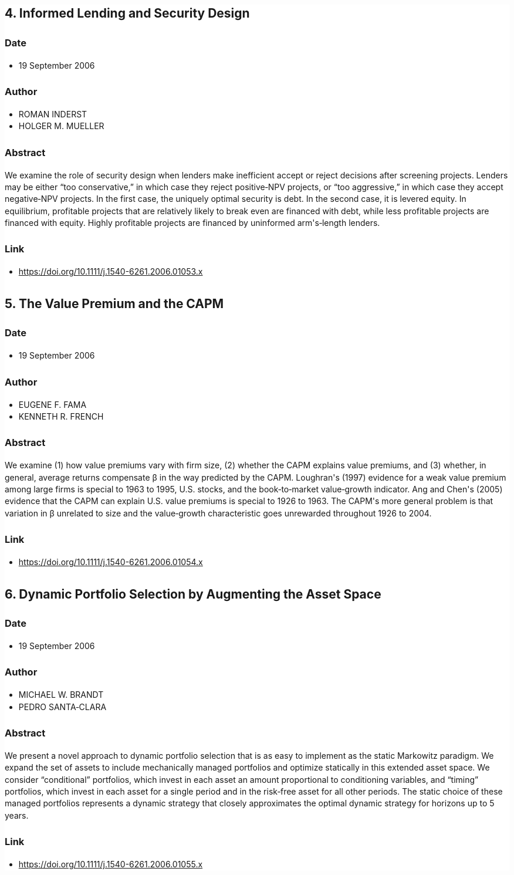 ## 4. Informed Lending and Security Design
### Date
- 19 September 2006
### Author
- ROMAN INDERST
- HOLGER M. MUELLER
### Abstract
We examine the role of security design when lenders make inefficient accept or reject decisions after screening projects. Lenders may be either “too conservative,” in which case they reject positive‐NPV projects, or “too aggressive,” in which case they accept negative‐NPV projects. In the first case, the uniquely optimal security is debt. In the second case, it is levered equity. In equilibrium, profitable projects that are relatively likely to break even are financed with debt, while less profitable projects are financed with equity. Highly profitable projects are financed by uninformed arm's‐length lenders.
### Link
- https://doi.org/10.1111/j.1540-6261.2006.01053.x

## 5. The Value Premium and the CAPM
### Date
- 19 September 2006
### Author
- EUGENE F. FAMA
- KENNETH R. FRENCH
### Abstract
We examine (1) how value premiums vary with firm size, (2) whether the CAPM explains value premiums, and (3) whether, in general, average returns compensate β in the way predicted by the CAPM. Loughran's (1997) evidence for a weak value premium among large firms is special to 1963 to 1995, U.S. stocks, and the book‐to‐market value‐growth indicator. Ang and Chen's (2005) evidence that the CAPM can explain U.S. value premiums is special to 1926 to 1963. The CAPM's more general problem is that variation in β unrelated to size and the value‐growth characteristic goes unrewarded throughout 1926 to 2004.
### Link
- https://doi.org/10.1111/j.1540-6261.2006.01054.x

## 6. Dynamic Portfolio Selection by Augmenting the Asset Space
### Date
- 19 September 2006
### Author
- MICHAEL W. BRANDT
- PEDRO SANTA‐CLARA
### Abstract
We present a novel approach to dynamic portfolio selection that is as easy to implement as the static Markowitz paradigm. We expand the set of assets to include mechanically managed portfolios and optimize statically in this extended asset space. We consider “conditional” portfolios, which invest in each asset an amount proportional to conditioning variables, and “timing” portfolios, which invest in each asset for a single period and in the risk‐free asset for all other periods. The static choice of these managed portfolios represents a dynamic strategy that closely approximates the optimal dynamic strategy for horizons up to 5 years.
### Link
- https://doi.org/10.1111/j.1540-6261.2006.01055.x
